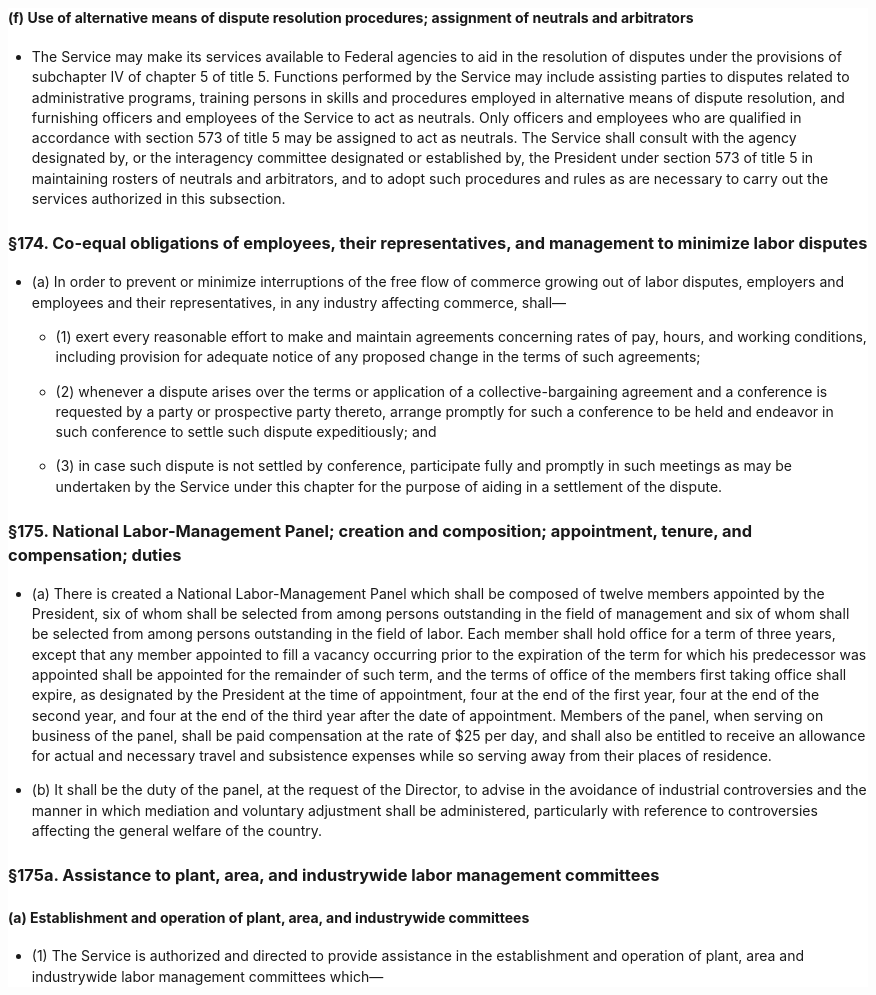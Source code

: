 #### (f) Use of alternative means of dispute resolution procedures; assignment of neutrals and arbitrators
* The Service may make its services available to Federal agencies to aid in the resolution of disputes under the provisions of subchapter IV of chapter 5 of title 5. Functions performed by the Service may include assisting parties to disputes related to administrative programs, training persons in skills and procedures employed in alternative means of dispute resolution, and furnishing officers and employees of the Service to act as neutrals. Only officers and employees who are qualified in accordance with section 573 of title 5 may be assigned to act as neutrals. The Service shall consult with the agency designated by, or the interagency committee designated or established by, the President under section 573 of title 5 in maintaining rosters of neutrals and arbitrators, and to adopt such procedures and rules as are necessary to carry out the services authorized in this subsection.

### §174. Co-equal obligations of employees, their representatives, and management to minimize labor disputes
* (a) In order to prevent or minimize interruptions of the free flow of commerce growing out of labor disputes, employers and employees and their representatives, in any industry affecting commerce, shall—

  * (1) exert every reasonable effort to make and maintain agreements concerning rates of pay, hours, and working conditions, including provision for adequate notice of any proposed change in the terms of such agreements;

  * (2) whenever a dispute arises over the terms or application of a collective-bargaining agreement and a conference is requested by a party or prospective party thereto, arrange promptly for such a conference to be held and endeavor in such conference to settle such dispute expeditiously; and

  * (3) in case such dispute is not settled by conference, participate fully and promptly in such meetings as may be undertaken by the Service under this chapter for the purpose of aiding in a settlement of the dispute.

### §175. National Labor-Management Panel; creation and composition; appointment, tenure, and compensation; duties
* (a) There is created a National Labor-Management Panel which shall be composed of twelve members appointed by the President, six of whom shall be selected from among persons outstanding in the field of management and six of whom shall be selected from among persons outstanding in the field of labor. Each member shall hold office for a term of three years, except that any member appointed to fill a vacancy occurring prior to the expiration of the term for which his predecessor was appointed shall be appointed for the remainder of such term, and the terms of office of the members first taking office shall expire, as designated by the President at the time of appointment, four at the end of the first year, four at the end of the second year, and four at the end of the third year after the date of appointment. Members of the panel, when serving on business of the panel, shall be paid compensation at the rate of $25 per day, and shall also be entitled to receive an allowance for actual and necessary travel and subsistence expenses while so serving away from their places of residence.

* (b) It shall be the duty of the panel, at the request of the Director, to advise in the avoidance of industrial controversies and the manner in which mediation and voluntary adjustment shall be administered, particularly with reference to controversies affecting the general welfare of the country.

### §175a. Assistance to plant, area, and industrywide labor management committees
#### (a) Establishment and operation of plant, area, and industrywide committees
* (1) The Service is authorized and directed to provide assistance in the establishment and operation of plant, area and industrywide labor management committees which—
